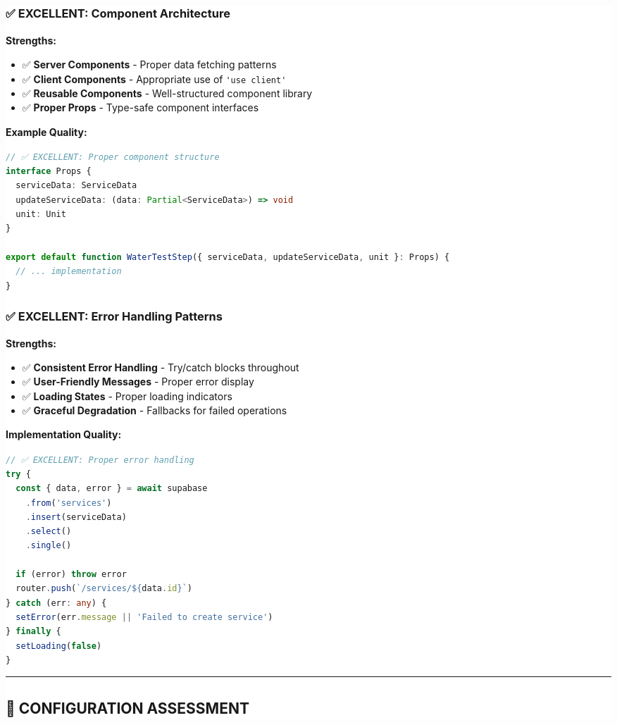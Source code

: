 ### **✅ EXCELLENT: Component Architecture**

**Strengths:**
- ✅ **Server Components** - Proper data fetching patterns
- ✅ **Client Components** - Appropriate use of `'use client'`
- ✅ **Reusable Components** - Well-structured component library
- ✅ **Proper Props** - Type-safe component interfaces

**Example Quality:**
```typescript
// ✅ EXCELLENT: Proper component structure
interface Props {
  serviceData: ServiceData
  updateServiceData: (data: Partial<ServiceData>) => void
  unit: Unit
}

export default function WaterTestStep({ serviceData, updateServiceData, unit }: Props) {
  // ... implementation
}
```

### **✅ EXCELLENT: Error Handling Patterns**

**Strengths:**
- ✅ **Consistent Error Handling** - Try/catch blocks throughout
- ✅ **User-Friendly Messages** - Proper error display
- ✅ **Loading States** - Proper loading indicators
- ✅ **Graceful Degradation** - Fallbacks for failed operations

**Implementation Quality:**
```typescript
// ✅ EXCELLENT: Proper error handling
try {
  const { data, error } = await supabase
    .from('services')
    .insert(serviceData)
    .select()
    .single()

  if (error) throw error
  router.push(`/services/${data.id}`)
} catch (err: any) {
  setError(err.message || 'Failed to create service')
} finally {
  setLoading(false)
}
```

---

## 🔧 CONFIGURATION ASSESSMENT

